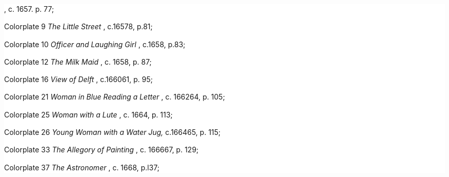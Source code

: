   , c. 1657. p. 77;
 </p>
 <p>
  Colorplate 9
  <i>
   The Little Street
  </i>
  , c.16578, p.81;
 </p>
 <p>
  Colorplate 10
  <i>
   Officer and Laughing Girl
  </i>
  , c.1658, p.83;
 </p>
 <p>
  Colorplate 12
  <i>
   The Milk Maid
  </i>
  , c. 1658, p. 87;
 </p>
 <p>
  Colorplate 16
  <i>
   View of Delft
  </i>
  , c.166061, p. 95;
 </p>
 <p>
  Colorplate 21
  <i>
   Woman in Blue Reading a Letter
  </i>
  , c. 166264, p. 105;
 </p>
 <p>
  Colorplate 25
  <i>
   Woman with a Lute
  </i>
  , c. 1664, p. 113;
 </p>
 <p>
  Colorplate 26
  <i>
   Young Woman with a Water Jug,
  </i>
  c.166465, p. 115;
 </p>
 <p>
  Colorplate 33
  <i>
   The Allegory of Painting
  </i>
  , c. 166667, p. 129;
 </p>
 <p>
  Colorplate 37
  <i>
   The Astronomer
  </i>
  , c. 1668, p.l37;
